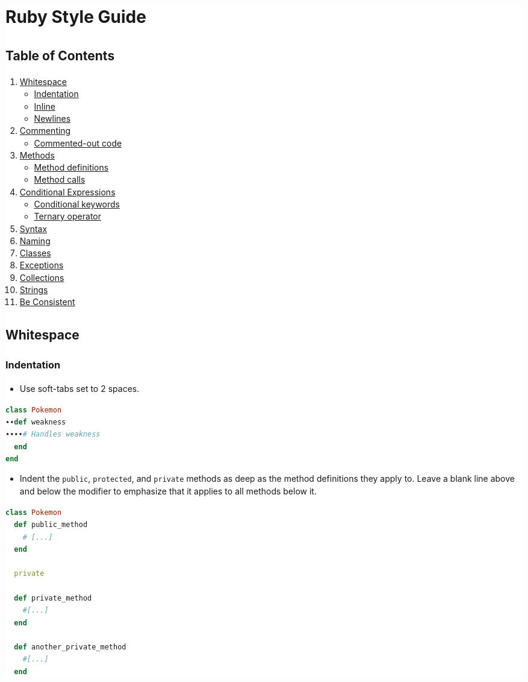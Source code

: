 # Ruby Style Guide

## Table of Contents
  1.  [Whitespace](#whitespace)
      * [Indentation](#indentation)
      * [Inline](#inline)
      * [Newlines](#newlines)
  1.  [Commenting](#commenting)
      * [Commented-out code](#commented-out-code)
  1.  [Methods](#methods)
      * [Method definitions](#method-definitions)
      * [Method calls](#method-calls)
  1.  [Conditional Expressions](#conditional-expressions)
      * [Conditional keywords](#conditional-keywords)
      * [Ternary operator](#ternary-operator)
  1.  [Syntax](#syntax)
  1.  [Naming](#naming)
  1.  [Classes](#classes)
  1.  [Exceptions](#exceptions)
  1.  [Collections](#collections)
  1. [Strings](#strings)
  1. [Be Consistent](#be-consistent)

## Whitespace

### Indentation

* Use soft-tabs set to 2 spaces.

```ruby
class Pokemon
∙∙def weakness
∙∙∙∙# Handles weakness
  end
end
```

* Indent the `public`, `protected`, and `private` methods as deep as the method
  definitions they apply to. Leave a blank line above and below the
  modifier to emphasize that it applies to all methods below it.

```ruby
class Pokemon
  def public_method
    # [...]
  end

  private

  def private_method
    #[...]
  end

  def another_private_method
    #[...]
  end
```
